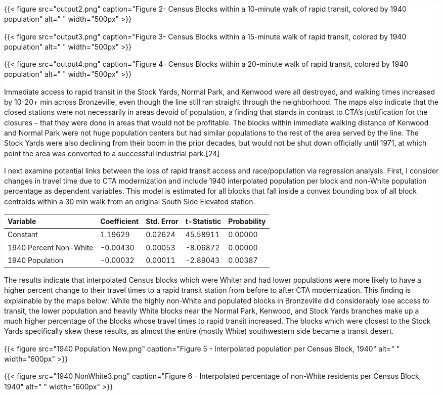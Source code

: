 {{< figure src="output2.png" caption="Figure 2- Census Blocks within a 10-minute walk of rapid transit, colored by 1940 population" alt=" "  width="500px"  >}}

{{< figure src="output3.png" caption="Figure 3- Census Blocks within a 15-minute walk of rapid transit, colored by 1940 population" alt=" "  width="500px"  >}}

{{< figure src="output4.png" caption="Figure 4- Census Blocks within a 20-minute walk of rapid transit, colored by 1940 population" alt=" "  width="500px"  >}}

Immediate access to rapid transit in the Stock Yards, Normal Park, and
Kenwood were all destroyed, and walking times increased by 10-20+ min
across Bronzeville, even though the line still ran straight through the
neighborhood. The maps also indicate that the closed stations were not
necessarily in areas devoid of population, a finding that stands in
contrast to CTA’s justification for the closures – that they were done
in areas that would not be profitable. The blocks within immediate
walking distance of Kenwood and Normal Park were not huge population
centers but had similar populations to the rest of the area served by
the line. The Stock Yards were also declining from their boom in the
prior decades, but would not be shut down officially until 1971, at
which point the area was converted to a successful industrial park.[24]

I next examine potential links between the loss of rapid transit access
and race/population via regression analysis. First, I consider changes
in travel time due to CTA modernization and include 1940 interpolated
population per block and non-White population percentage as dependent
variables. This model is estimated for all blocks that fall inside a
convex bounding box of all block centroids within a 30 min walk from an
original South Side Elevated station.

| Variable                   | Coefficient | Std. Error | t-Statistic | Probability |
|:---------------------------|:------------|:-----------|:------------|:------------|
| Constant                   | 1.19629     | 0.02624    | 45.58911    | 0.00000     |
| 1940 Percent Non-White     | -0.00430    | 0.00053    | -8.06872    | 0.00000     |
| 1940 Population            | -0.00032    | 0.00011    | -2.89043    | 0.00387     |

The results indicate that interpolated Census blocks which were Whiter
and had lower populations were more likely to have a higher percent
change to their travel times to a rapid transit station from before to
after CTA modernization. This finding is explainable by the maps below:
While the highly non-White and populated blocks in Bronzeville did
considerably lose access to transit, the lower population and heavily
White blocks near the Normal Park, Kenwood, and Stock Yards branches
make up a much higher percentage of the blocks whose travel times to
rapid transit increased. The blocks which were closest to the Stock
Yards specifically skew these results, as almost the entire (mostly
White) southwestern side became a transit desert.

{{< figure src="1940 Population New.png" caption="Figure 5 - Interpolated population per Census Block, 1940" alt=" "  width="600px"  >}}

{{< figure src="1940 NonWhite3.png" caption="Figure 6 - Interpolated percentage of non-White residents per Census Block, 1940" alt=" "  width="600px"  >}}
